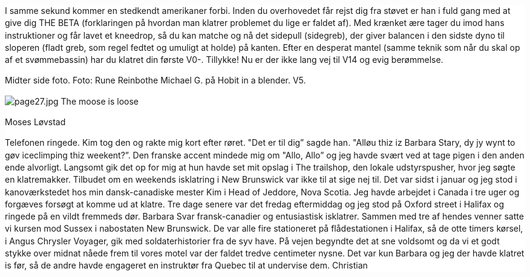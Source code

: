 I samme sekund kommer en stedkendt
amerikaner forbi. Inden du overhovedet
får rejst dig fra støvet er han i fuld gang
med at give dig THE BETA
(forklaringen på hvordan man klatrer
problemet du lige er faldet af). Med
krænket ære tager du imod hans
instruktioner og får lavet et kneedrop, så
du kan matche og nå det sidepull
(sidegreb), der giver balancen i den
sidste dyno til sloperen (fladt greb, som
regel fedtet og umuligt at holde) på
kanten. Efter en desperat mantel (samme
teknik som når du skal op af et
svømmebassin) har du klatret din første
V0-. Tillykke! Nu er der ikke lang vej til
V14 og evig berømmelse.

Midter side foto.
Foto: Rune Reinbothe
Michael G. på Hobit in a blender. V5.




![page27.jpg](/1998/DB-1998-3/page27.jpg)
The moose is loose

Moses Løvstad

Telefonen ringede. Kim tog den og rakte
mig kort efter røret. "Det er til dig”
sagde han. "Alløu thiz iz Barbara Stary,
dy jy wynt to gøv iceclimping thiz
weekent?”. Den franske accent mindede
mig om "Allo, Allo” og jeg havde svært
ved at tage pigen i den anden ende
alvorligt. Langsomt gik det op for mig at
hun havde set mit opslag i The trailshop,
den lokale udstyrspusher, hvor jeg søgte
en klatremakker. Tilbudet om en
weekends isklatring i New Brunswick
var ikke til at sige nej til. Det var sidst i
januar og jeg stod i kanoværkstedet hos
min dansk-canadiske mester Kim i Head
of Jeddore, Nova Scotia. Jeg havde
arbejdet i Canada i tre uger og forgæves
forsøgt at komme ud at klatre. Tre dage
senere var det fredag eftermiddag og jeg
stod på Oxford street i Halifax og
ringede på en vildt fremmeds dør.
Barbara Svar  fransk-canadier og
entusiastisk isklatrer. Sammen med tre af
hendes venner satte vi kursen mod
Sussex i nabostaten New Brunswick. De
var alle fire stationeret på flådestationen
i Halifax, så de otte timers kørsel, i
Angus Chrysler Voyager, gik med
soldaterhistorier fra de syv have. På
vejen begyndte det at sne voldsomt og da
vi et godt stykke over midnat nåede frem
til vores motel var der faldet tredve
centimeter nysne. Det var kun Barbara
og jeg der havde klatret is før, så de
andre havde engageret en instruktør fra
Quebec til at undervise dem. Christian